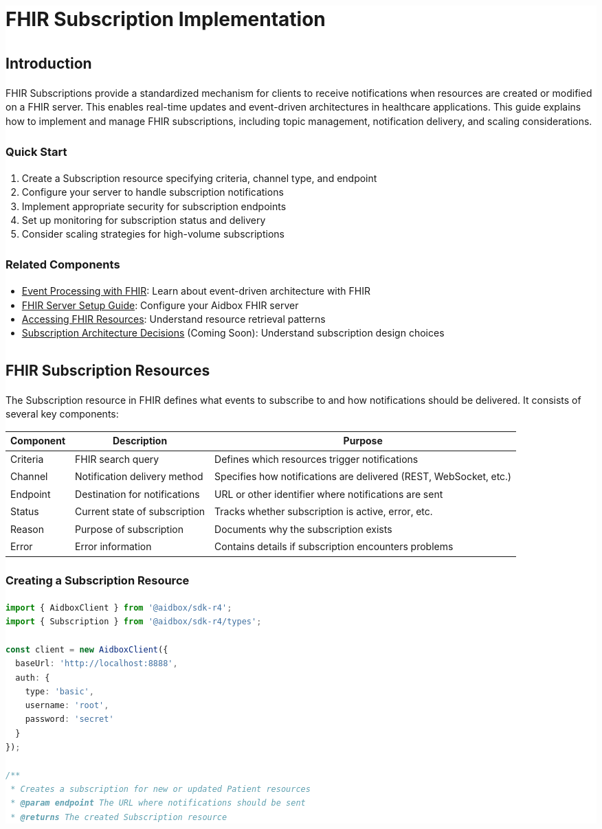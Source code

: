 # FHIR Subscription Implementation

## Introduction

FHIR Subscriptions provide a standardized mechanism for clients to receive notifications when resources are created or modified on a FHIR server. This enables real-time updates and event-driven architectures in healthcare applications. This guide explains how to implement and manage FHIR subscriptions, including topic management, notification delivery, and scaling considerations.

### Quick Start

1. Create a Subscription resource specifying criteria, channel type, and endpoint
2. Configure your server to handle subscription notifications
3. Implement appropriate security for subscription endpoints
4. Set up monitoring for subscription status and delivery
5. Consider scaling strategies for high-volume subscriptions

### Related Components

- [Event Processing with FHIR](event-processing-with-fhir.md): Learn about event-driven architecture with FHIR
- [FHIR Server Setup Guide](fhir-server-setup-guide.md): Configure your Aidbox FHIR server
- [Accessing FHIR Resources](accessing-fhir-resources.md): Understand resource retrieval patterns
- [Subscription Architecture Decisions](fhir-subscription-decisions.md) (Coming Soon): Understand subscription design choices

## FHIR Subscription Resources

The Subscription resource in FHIR defines what events to subscribe to and how notifications should be delivered. It consists of several key components:

| Component | Description | Purpose |
|-----------|-------------|----------|
| Criteria | FHIR search query | Defines which resources trigger notifications |
| Channel | Notification delivery method | Specifies how notifications are delivered (REST, WebSocket, etc.) |
| Endpoint | Destination for notifications | URL or other identifier where notifications are sent |
| Status | Current state of subscription | Tracks whether subscription is active, error, etc. |
| Reason | Purpose of subscription | Documents why the subscription exists |
| Error | Error information | Contains details if subscription encounters problems |

### Creating a Subscription Resource

```typescript
import { AidboxClient } from '@aidbox/sdk-r4';
import { Subscription } from '@aidbox/sdk-r4/types';

const client = new AidboxClient({
  baseUrl: 'http://localhost:8888',
  auth: {
    type: 'basic',
    username: 'root',
    password: 'secret'
  }
});

/**
 * Creates a subscription for new or updated Patient resources
 * @param endpoint The URL where notifications should be sent
 * @returns The created Subscription resource
```